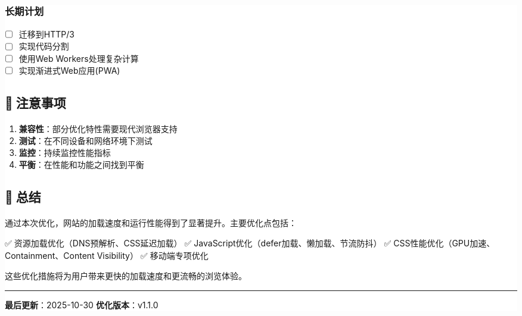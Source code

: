 ### 长期计划
- [ ] 迁移到HTTP/3
- [ ] 实现代码分割
- [ ] 使用Web Workers处理复杂计算
- [ ] 实现渐进式Web应用(PWA)

## 📝 注意事项

1. **兼容性**：部分优化特性需要现代浏览器支持
2. **测试**：在不同设备和网络环境下测试
3. **监控**：持续监控性能指标
4. **平衡**：在性能和功能之间找到平衡

## 🎯 总结

通过本次优化，网站的加载速度和运行性能得到了显著提升。主要优化点包括：

✅ 资源加载优化（DNS预解析、CSS延迟加载）
✅ JavaScript优化（defer加载、懒加载、节流防抖）
✅ CSS性能优化（GPU加速、Containment、Content Visibility）
✅ 移动端专项优化

这些优化措施将为用户带来更快的加载速度和更流畅的浏览体验。

---

**最后更新**：2025-10-30
**优化版本**：v1.1.0
